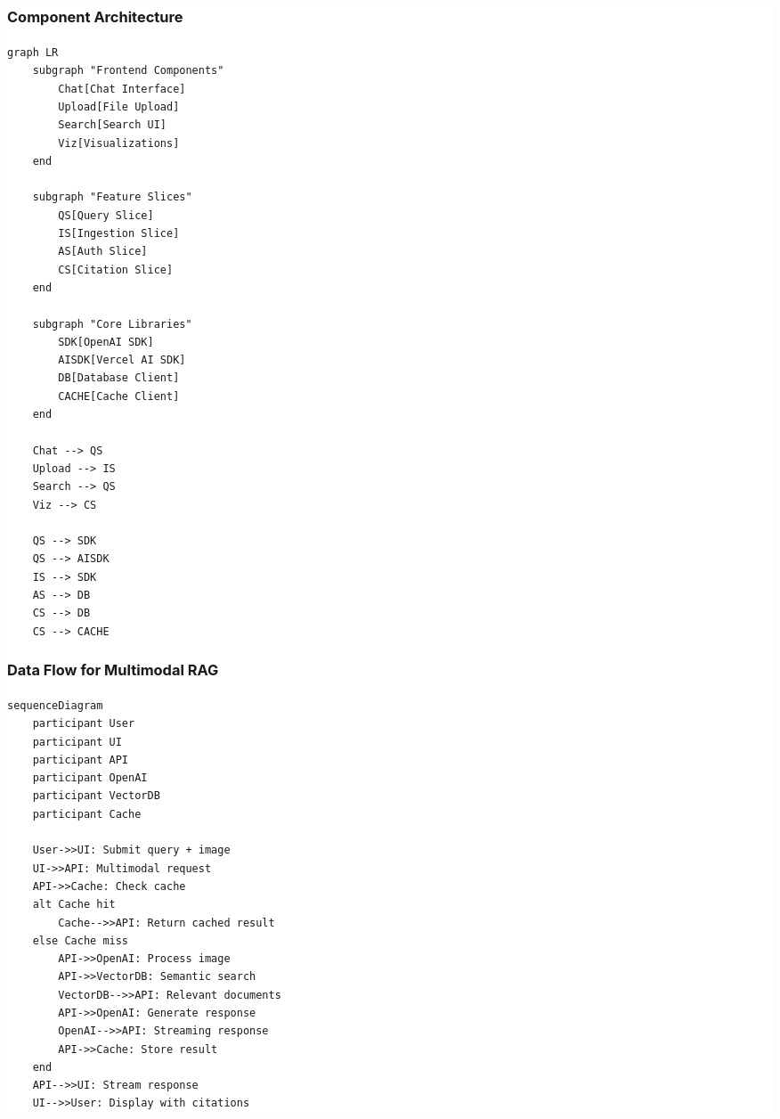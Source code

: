 ### Component Architecture

```mermaid
graph LR
    subgraph "Frontend Components"
        Chat[Chat Interface]
        Upload[File Upload]
        Search[Search UI]
        Viz[Visualizations]
    end
    
    subgraph "Feature Slices"
        QS[Query Slice]
        IS[Ingestion Slice]
        AS[Auth Slice]
        CS[Citation Slice]
    end
    
    subgraph "Core Libraries"
        SDK[OpenAI SDK]
        AISDK[Vercel AI SDK]
        DB[Database Client]
        CACHE[Cache Client]
    end
    
    Chat --> QS
    Upload --> IS
    Search --> QS
    Viz --> CS
    
    QS --> SDK
    QS --> AISDK
    IS --> SDK
    AS --> DB
    CS --> DB
    CS --> CACHE
```

### Data Flow for Multimodal RAG

```mermaid
sequenceDiagram
    participant User
    participant UI
    participant API
    participant OpenAI
    participant VectorDB
    participant Cache
    
    User->>UI: Submit query + image
    UI->>API: Multimodal request
    API->>Cache: Check cache
    alt Cache hit
        Cache-->>API: Return cached result
    else Cache miss
        API->>OpenAI: Process image
        API->>VectorDB: Semantic search
        VectorDB-->>API: Relevant documents
        API->>OpenAI: Generate response
        OpenAI-->>API: Streaming response
        API->>Cache: Store result
    end
    API-->>UI: Stream response
    UI-->>User: Display with citations
```